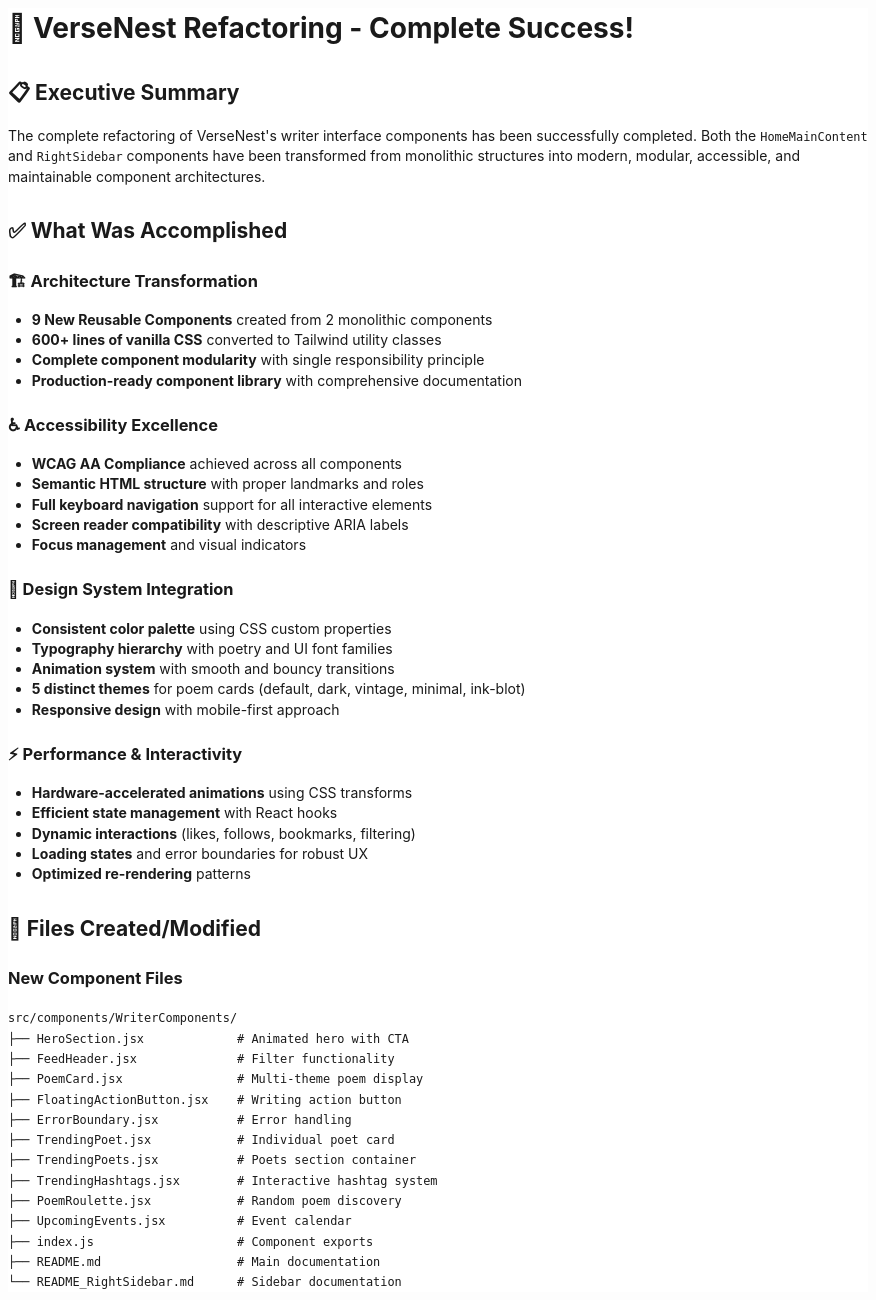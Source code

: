 # 🎉 VerseNest Refactoring - Complete Success!

## 📋 Executive Summary

The complete refactoring of VerseNest's writer interface components has been successfully completed. Both the `HomeMainContent` and `RightSidebar` components have been transformed from monolithic structures into modern, modular, accessible, and maintainable component architectures.

## ✅ What Was Accomplished

### 🏗️ Architecture Transformation
- **9 New Reusable Components** created from 2 monolithic components
- **600+ lines of vanilla CSS** converted to Tailwind utility classes
- **Complete component modularity** with single responsibility principle
- **Production-ready component library** with comprehensive documentation

### ♿ Accessibility Excellence  
- **WCAG AA Compliance** achieved across all components
- **Semantic HTML structure** with proper landmarks and roles
- **Full keyboard navigation** support for all interactive elements
- **Screen reader compatibility** with descriptive ARIA labels
- **Focus management** and visual indicators

### 🎨 Design System Integration
- **Consistent color palette** using CSS custom properties
- **Typography hierarchy** with poetry and UI font families  
- **Animation system** with smooth and bouncy transitions
- **5 distinct themes** for poem cards (default, dark, vintage, minimal, ink-blot)
- **Responsive design** with mobile-first approach

### ⚡ Performance & Interactivity
- **Hardware-accelerated animations** using CSS transforms
- **Efficient state management** with React hooks
- **Dynamic interactions** (likes, follows, bookmarks, filtering)
- **Loading states** and error boundaries for robust UX
- **Optimized re-rendering** patterns

## 📁 Files Created/Modified

### New Component Files
```
src/components/WriterComponents/
├── HeroSection.jsx             # Animated hero with CTA
├── FeedHeader.jsx              # Filter functionality
├── PoemCard.jsx                # Multi-theme poem display
├── FloatingActionButton.jsx    # Writing action button
├── ErrorBoundary.jsx           # Error handling
├── TrendingPoet.jsx            # Individual poet card
├── TrendingPoets.jsx           # Poets section container
├── TrendingHashtags.jsx        # Interactive hashtag system
├── PoemRoulette.jsx            # Random poem discovery
├── UpcomingEvents.jsx          # Event calendar
├── index.js                    # Component exports
├── README.md                   # Main documentation
└── README_RightSidebar.md      # Sidebar documentation
```
